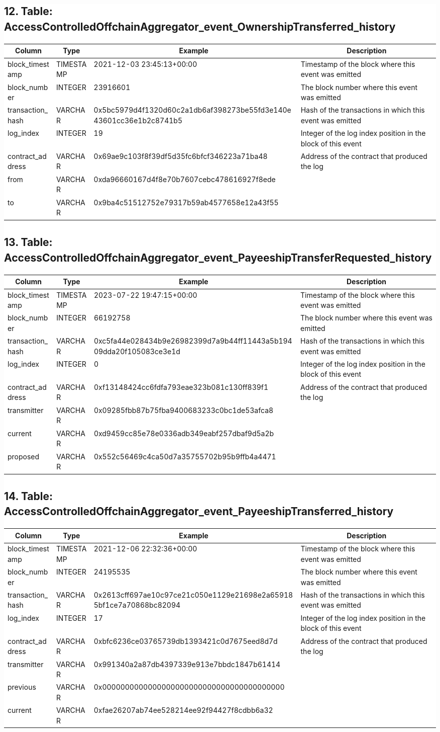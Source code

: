 ## 12. Table: AccessControlledOffchainAggregator\_event\_OwnershipTransferred\_history

| Column            | Type      | Example                                                            | Description                                                  |
| ----------------- | --------- | ------------------------------------------------------------------ | ------------------------------------------------------------ |
| block\_timestamp  | TIMESTAMP | 2021-12-03 23:45:13+00:00                                          | Timestamp of the block where this event was emitted          |
| block\_number     | INTEGER   | 23916601                                                           | The block number where this event was emitted                |
| transaction\_hash | VARCHAR   | 0x5bc5979d4f1320d60c2a1db6af398273be55fd3e140e43601cc36e1b2c8741b5 | Hash of the transactions in which this event was emitted     |
| log\_index        | INTEGER   | 19                                                                 | Integer of the log index position in the block of this event |
| contract\_address | VARCHAR   | 0x69ae9c103f8f39df5d35fc6bfcf346223a71ba48                         | Address of the contract that produced the log                |
| from              | VARCHAR   | 0xda96660167d4f8e70b7607cebc478616927f8ede                         |                                                              |
| to                | VARCHAR   | 0x9ba4c51512752e79317b59ab4577658e12a43f55                         |                                                              |

## 13. Table: AccessControlledOffchainAggregator\_event\_PayeeshipTransferRequested\_history

| Column            | Type      | Example                                                            | Description                                                  |
| ----------------- | --------- | ------------------------------------------------------------------ | ------------------------------------------------------------ |
| block\_timestamp  | TIMESTAMP | 2023-07-22 19:47:15+00:00                                          | Timestamp of the block where this event was emitted          |
| block\_number     | INTEGER   | 66192758                                                           | The block number where this event was emitted                |
| transaction\_hash | VARCHAR   | 0xc5fa44e028434b9e26982399d7a9b44ff11443a5b19409dda20f105083ce3e1d | Hash of the transactions in which this event was emitted     |
| log\_index        | INTEGER   | 0                                                                  | Integer of the log index position in the block of this event |
| contract\_address | VARCHAR   | 0xf13148424cc6fdfa793eae323b081c130ff839f1                         | Address of the contract that produced the log                |
| transmitter       | VARCHAR   | 0x09285fbb87b75fba9400683233c0bc1de53afca8                         |                                                              |
| current           | VARCHAR   | 0xd9459cc85e78e0336adb349eabf257dbaf9d5a2b                         |                                                              |
| proposed          | VARCHAR   | 0x552c56469c4ca50d7a35755702b95b9ffb4a4471                         |                                                              |

## 14. Table: AccessControlledOffchainAggregator\_event\_PayeeshipTransferred\_history

| Column            | Type      | Example                                                            | Description                                                  |
| ----------------- | --------- | ------------------------------------------------------------------ | ------------------------------------------------------------ |
| block\_timestamp  | TIMESTAMP | 2021-12-06 22:32:36+00:00                                          | Timestamp of the block where this event was emitted          |
| block\_number     | INTEGER   | 24195535                                                           | The block number where this event was emitted                |
| transaction\_hash | VARCHAR   | 0x2613cff697ae10c97ce21c050e1129e21698e2a659185bf1ce7a70868bc82094 | Hash of the transactions in which this event was emitted     |
| log\_index        | INTEGER   | 17                                                                 | Integer of the log index position in the block of this event |
| contract\_address | VARCHAR   | 0xbfc6236ce03765739db1393421c0d7675eed8d7d                         | Address of the contract that produced the log                |
| transmitter       | VARCHAR   | 0x991340a2a87db4397339e913e7bbdc1847b61414                         |                                                              |
| previous          | VARCHAR   | 0x0000000000000000000000000000000000000000                         |                                                              |
| current           | VARCHAR   | 0xfae26207ab74ee528214ee92f94427f8cdbb6a32                         |                                                              |
